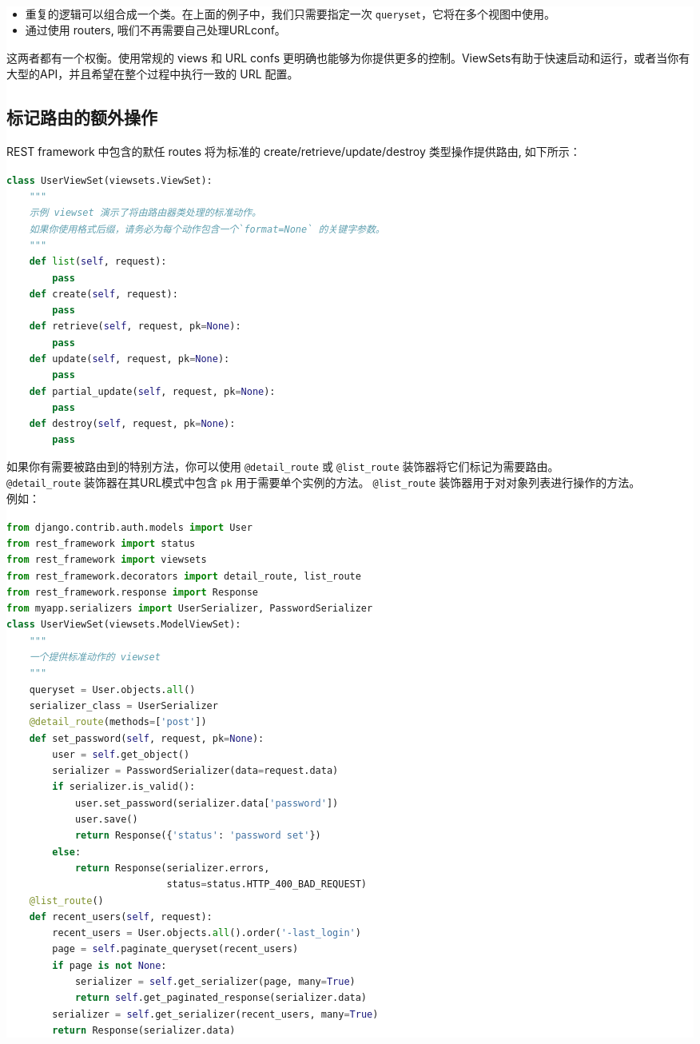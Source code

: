 - 重复的逻辑可以组合成一个类。在上面的例子中，我们只需要指定一次 `queryset`，它将在多个视图中使用。
- 通过使用 routers, 哦们不再需要自己处理URLconf。

这两者都有一个权衡。使用常规的 views 和 URL confs 更明确也能够为你提供更多的控制。ViewSets有助于快速启动和运行，或者当你有大型的API，并且希望在整个过程中执行一致的 URL 配置。

## 标记路由的额外操作
REST framework 中包含的默任 routes 将为标准的 create/retrieve/update/destroy 类型操作提供路由, 如下所示：
```python
class UserViewSet(viewsets.ViewSet):
    """
    示例 viewset 演示了将由路由器类处理的标准动作。
    如果你使用格式后缀，请务必为每个动作包含一个`format=None` 的关键字参数。
    """
    def list(self, request):
        pass
    def create(self, request):
        pass
    def retrieve(self, request, pk=None):
        pass
    def update(self, request, pk=None):
        pass
    def partial_update(self, request, pk=None):
        pass
    def destroy(self, request, pk=None):
        pass
```
如果你有需要被路由到的特别方法，你可以使用 `@detail_route` 或 `@list_route` 装饰器将它们标记为需要路由。  
`@detail_route` 装饰器在其URL模式中包含 `pk` 用于需要单个实例的方法。 `@list_route` 装饰器用于对对象列表进行操作的方法。  
例如：
```python
from django.contrib.auth.models import User
from rest_framework import status
from rest_framework import viewsets
from rest_framework.decorators import detail_route, list_route
from rest_framework.response import Response
from myapp.serializers import UserSerializer, PasswordSerializer
class UserViewSet(viewsets.ModelViewSet):
    """
    一个提供标准动作的 viewset
    """
    queryset = User.objects.all()
    serializer_class = UserSerializer
    @detail_route(methods=['post'])
    def set_password(self, request, pk=None):
        user = self.get_object()
        serializer = PasswordSerializer(data=request.data)
        if serializer.is_valid():
            user.set_password(serializer.data['password'])
            user.save()
            return Response({'status': 'password set'})
        else:
            return Response(serializer.errors,
                            status=status.HTTP_400_BAD_REQUEST)
    @list_route()
    def recent_users(self, request):
        recent_users = User.objects.all().order('-last_login')
        page = self.paginate_queryset(recent_users)
        if page is not None:
            serializer = self.get_serializer(page, many=True)
            return self.get_paginated_response(serializer.data)
        serializer = self.get_serializer(recent_users, many=True)
        return Response(serializer.data)
```